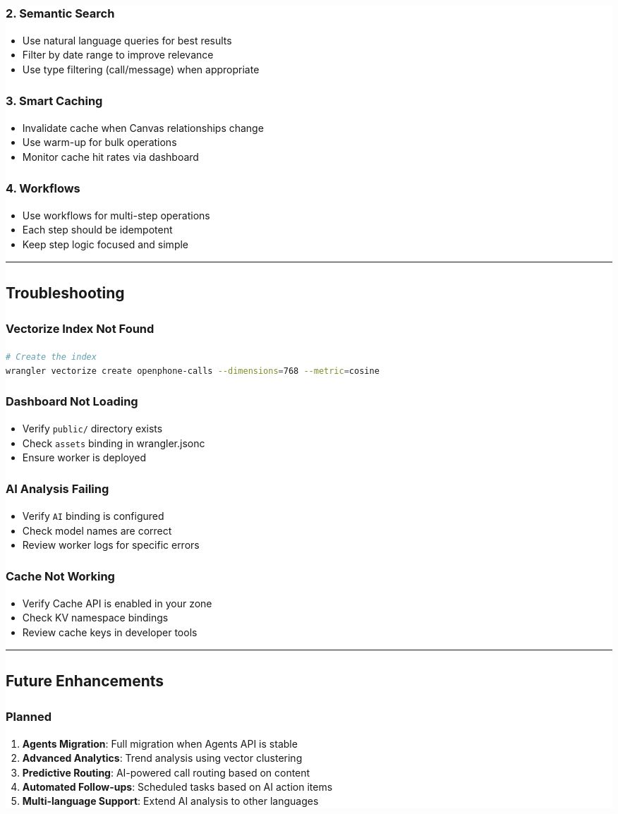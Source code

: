 ### 2. Semantic Search
- Use natural language queries for best results
- Filter by date range to improve relevance
- Use type filtering (call/message) when appropriate

### 3. Smart Caching
- Invalidate cache when Canvas relationships change
- Use warm-up for bulk operations
- Monitor cache hit rates via dashboard

### 4. Workflows
- Use workflows for multi-step operations
- Each step should be idempotent
- Keep step logic focused and simple

---

## Troubleshooting

### Vectorize Index Not Found
```bash
# Create the index
wrangler vectorize create openphone-calls --dimensions=768 --metric=cosine
```

### Dashboard Not Loading
- Verify `public/` directory exists
- Check `assets` binding in wrangler.jsonc
- Ensure worker is deployed

### AI Analysis Failing
- Verify `AI` binding is configured
- Check model names are correct
- Review worker logs for specific errors

### Cache Not Working
- Verify Cache API is enabled in your zone
- Check KV namespace bindings
- Review cache keys in developer tools

---

## Future Enhancements

### Planned
1. **Agents Migration**: Full migration when Agents API is stable
2. **Advanced Analytics**: Trend analysis using vector clustering
3. **Predictive Routing**: AI-powered call routing based on content
4. **Automated Follow-ups**: Scheduled tasks based on AI action items
5. **Multi-language Support**: Extend AI analysis to other languages
